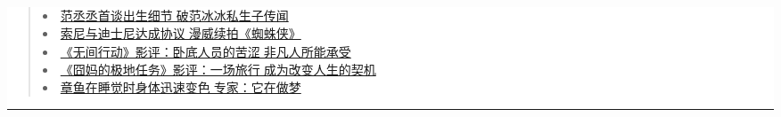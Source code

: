 > <li><a href="http://www.epochtimes.com/gb/19/9/27/n11551445.htm">范丞丞首谈出生细节 破范冰冰私生子传闻</a></li>
> <li><a href="http://www.epochtimes.com/gb/19/9/27/n11551251.htm">索尼与迪士尼达成协议 漫威续拍《蜘蛛侠》</a></li>
> <li><a href="http://www.epochtimes.com/gb/19/9/28/n11552731.htm">《无间行动》影评：卧底人员的苦涩 非凡人所能承受</a></li>
> <li><a href="http://www.epochtimes.com/gb/19/9/28/n11551153.htm">《囧妈的极地任务》影评：一场旅行 成为改变人生的契机</a></li>
> <li><a href="http://www.epochtimes.com/gb/19/9/27/n11549752.htm">章鱼在睡觉时身体迅速变色 专家：它在做梦</a></li>
<hr>
